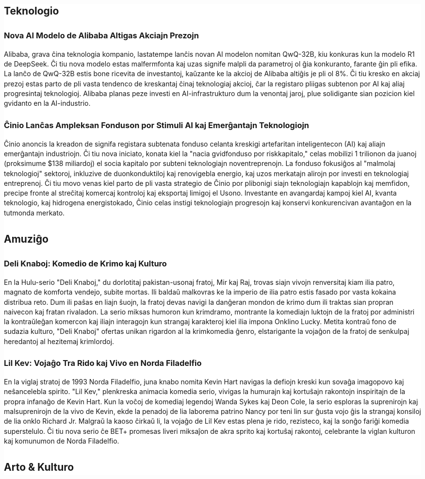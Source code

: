 ## Teknologio

### Nova AI Modelo de Alibaba Altigas Akciajn Prezojn

Alibaba, grava ĉina teknologia kompanio, lastatempe lanĉis novan AI modelon nomitan QwQ-32B, kiu konkuras kun la modelo R1 de DeepSeek. Ĉi tiu nova modelo estas malfermfonta kaj uzas signife malpli da parametroj ol ĝia konkuranto, farante ĝin pli efika. La lanĉo de QwQ-32B estis bone ricevita de investantoj, kaŭzante ke la akcioj de Alibaba altiĝis je pli ol 8%. Ĉi tiu kresko en akciaj prezoj estas parto de pli vasta tendenco de kreskantaj ĉinaj teknologiaj akcioj, ĉar la registaro pliigas subtenon por AI kaj aliaj progresintaj teknologioj. Alibaba planas peze investi en AI-infrastrukturo dum la venontaj jaroj, plue solidigante sian pozicion kiel gvidanto en la AI-industrio.

### Ĉinio Lanĉas Ampleksan Fonduson por Stimuli AI kaj Emerĝantajn Teknologiojn

Ĉinio anoncis la kreadon de signifa registara subtenata fonduso celanta kreskigi artefaritan inteligentecon (AI) kaj aliajn emerĝantajn industriojn. Ĉi tiu nova iniciato, konata kiel la "nacia gvidfonduso por riskkapitalo," celas mobilizi 1 trilionon da juanoj (proksimume $138 miliardoj) el socia kapitalo por subteni teknologiajn noventreprenojn. La fonduso fokusiĝos al "malmolaj teknologioj" sektoroj, inkluzive de duonkonduktiloj kaj renovigebla energio, kaj uzos merkatajn alirojn por investi en teknologiaj entreprenoj. Ĉi tiu movo venas kiel parto de pli vasta strategio de Ĉinio por plibonigi siajn teknologiajn kapablojn kaj memfidon, precipe fronte al streĉitaj komercaj kontroloj kaj eksportaj limigoj el Usono. Investante en avangardaj kampoj kiel AI, kvanta teknologio, kaj hidrogena energistokado, Ĉinio celas instigi teknologiajn progresojn kaj konservi konkurencivan avantaĝon en la tutmonda merkato.

## Amuziĝo

### Deli Knaboj: Komedio de Krimo kaj Kulturo

En la Hulu-serio "Deli Knaboj," du dorlotitaj pakistan-usonaj fratoj, Mir kaj Raj, trovas siajn vivojn renversitaj kiam ilia patro, magnato de komforta vendejo, subite mortas. Ili baldaŭ malkovras ke la imperio de ilia patro estis fasado por vasta kokaina distribua reto. Dum ili paŝas en liajn ŝuojn, la fratoj devas navigi la danĝeran mondon de krimo dum ili traktas sian propran naivecon kaj fratan rivaladon. La serio miksas humoron kun krimdramo, montrante la komediajn luktojn de la fratoj por administri la kontraŭleĝan komercon kaj iliajn interagojn kun strangaj karakteroj kiel ilia impona Onklino Lucky. Metita kontraŭ fono de sudazia kulturo, "Deli Knaboj" ofertas unikan rigardon al la krimkomedia ĝenro, elstarigante la vojaĝon de la fratoj de senkulpaj heredantoj al hezitemaj krimlordoj.

### Lil Kev: Vojaĝo Tra Rido kaj Vivo en Norda Filadelfio

En la viglaj stratoj de 1993 Norda Filadelfio, juna knabo nomita Kevin Hart navigas la defiojn kreski kun sovaĝa imagopovo kaj neŝancelebla spirito. "Lil Kev," plenkreska animacia komedia serio, vivigas la humurajn kaj kortuŝajn rakontojn inspiritajn de la propra infanaĝo de Kevin Hart. Kun la voĉoj de komediaj legendoj Wanda Sykes kaj Deon Cole, la serio esploras la suprenirojn kaj malsuprenirojn de la vivo de Kevin, ekde la penadoj de lia laborema patrino Nancy por teni lin sur ĝusta vojo ĝis la strangaj konsiloj de lia onklo Richard Jr. Malgraŭ la kaoso ĉirkaŭ li, la vojaĝo de Lil Kev estas plena je rido, rezisteco, kaj la sonĝo fariĝi komedia superstelulo. Ĉi tiu nova serio ĉe BET+ promesas liveri miksaĵon de akra sprito kaj kortuŝaj rakontoj, celebrante la viglan kulturon kaj komunumon de Norda Filadelfio.
## Arto & Kulturo
